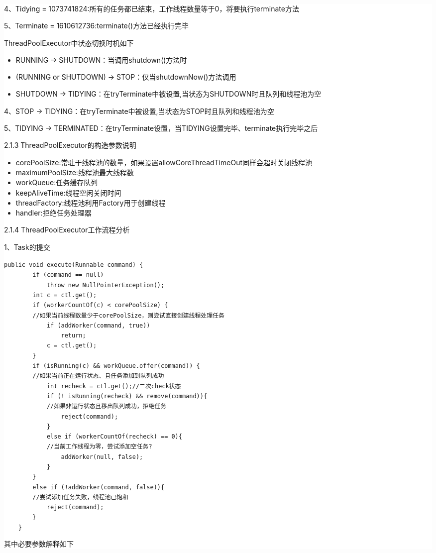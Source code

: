 4、Tidying = 1073741824:所有的任务都已结束，工作线程数量等于0，将要执行terminate方法

5、Terminate = 1610612736:terminate()方法已经执行完毕

ThreadPoolExecutor中状态切换时机如下

+ RUNNING -> SHUTDOWN：当调用shutdown()方法时

+ (RUNNING or SHUTDOWN) -> STOP：仅当shutdownNow()方法调用
 
+ SHUTDOWN -> TIDYING：在tryTerminate中被设置,当状态为SHUTDOWN时且队列和线程池为空

4、STOP -> TIDYING：在tryTerminate中被设置,当状态为STOP时且队列和线程池为空

5、TIDYING -> TERMINATED：在tryTerminate设置，当TIDYING设置完毕、terminate执行完毕之后


2.1.3 ThreadPoolExecutor的构造参数说明

+ corePoolSize:常驻于线程池的数量，如果设置allowCoreThreadTimeOut同样会超时关闭线程池
+ maximumPoolSize:线程池最大线程数
+ workQueue:任务缓存队列
+ keepAliveTime:线程空闲关闭时间
+ threadFactory:线程池利用Factory用于创建线程
+ handler:拒绝任务处理器

2.1.4 ThreadPoolExecutor工作流程分析

1、Task的提交

```
public void execute(Runnable command) {
        if (command == null)
            throw new NullPointerException();
        int c = ctl.get();
        if (workerCountOf(c) < corePoolSize) {
        //如果当前线程数量少于corePoolSize，则尝试直接创建线程处理任务
            if (addWorker(command, true))
                return;
            c = ctl.get();
        }
        if (isRunning(c) && workQueue.offer(command)) {
        //如果当前正在运行状态、且任务添加到队列成功
            int recheck = ctl.get();//二次check状态
            if (! isRunning(recheck) && remove(command)){
            //如果非运行状态且移出队列成功，拒绝任务
                reject(command);
            }
            else if (workerCountOf(recheck) == 0){
            //当前工作线程为零，尝试添加空任务?
                addWorker(null, false);
            }
        }
        else if (!addWorker(command, false)){
        //尝试添加任务失败，线程池已饱和
            reject(command);
        }
    }
```
其中必要参数解释如下
